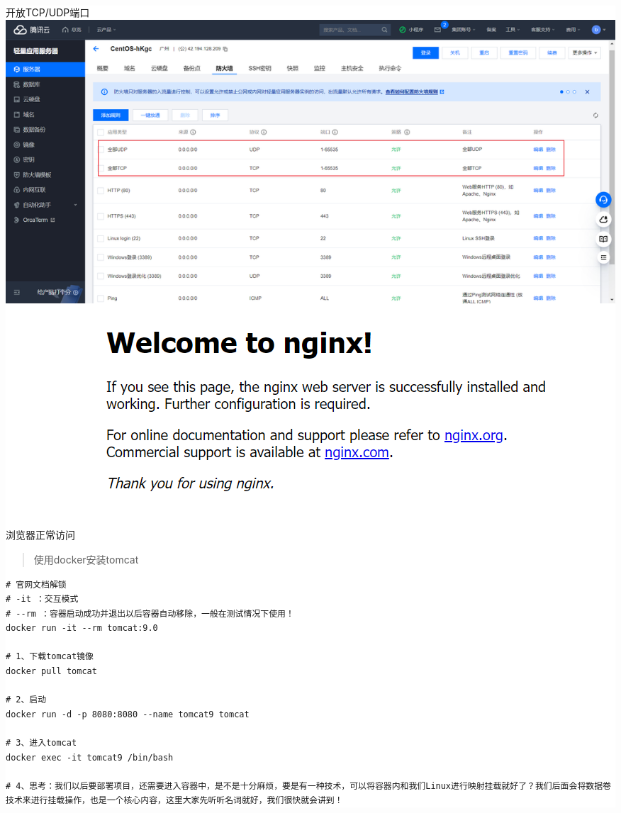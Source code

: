 ```
```
开放TCP/UDP端口
![|400](../images/Pasted%20image%2020230910143726.png)
浏览器正常访问
![|500](../images/Snipaste_2023-09-10_14-37-54.png)

> 使用docker安装tomcat
```shell
# 官网文档解锁
# -it ：交互模式
# --rm ：容器启动成功并退出以后容器自动移除，一般在测试情况下使用！
docker run -it --rm tomcat:9.0

# 1、下载tomcat镜像
docker pull tomcat

# 2、启动
docker run -d -p 8080:8080 --name tomcat9 tomcat

# 3、进入tomcat
docker exec -it tomcat9 /bin/bash

# 4、思考：我们以后要部署项目，还需要进入容器中，是不是十分麻烦，要是有一种技术，可以将容器内和我们Linux进行映射挂载就好了？我们后面会将数据卷技术来进行挂载操作，也是一个核心内容，这里大家先听听名词就好，我们很快就会讲到！
```
